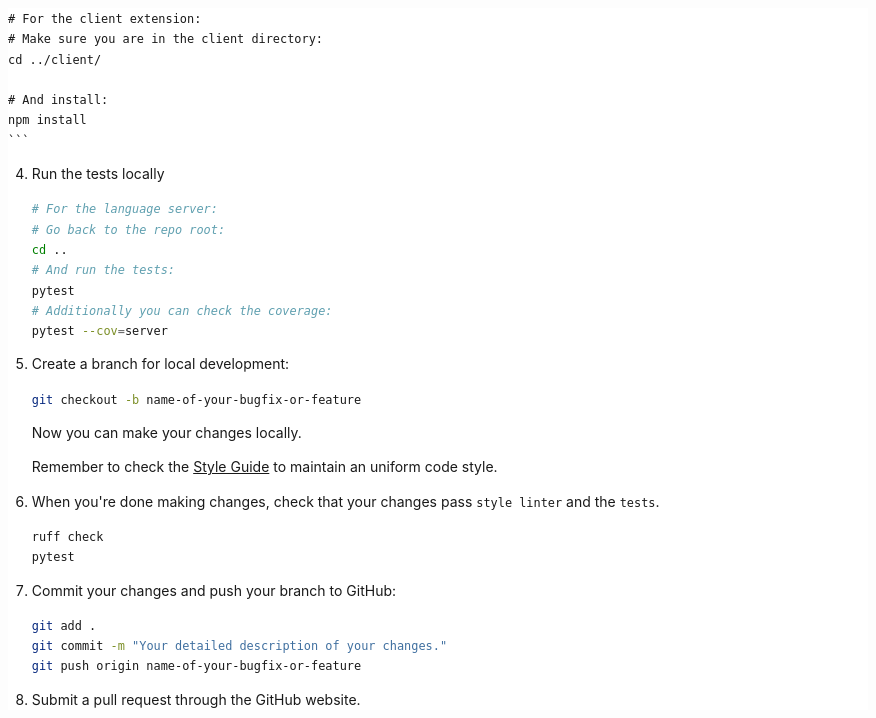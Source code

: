     # For the client extension:
    # Make sure you are in the client directory:
    cd ../client/

    # And install:
    npm install
    ```
4. Run the tests locally
    ```sh
    # For the language server:
    # Go back to the repo root:
    cd ..
    # And run the tests:
    pytest
    # Additionally you can check the coverage:
    pytest --cov=server
    ```

5. Create a branch for local development:

    ```sh
    git checkout -b name-of-your-bugfix-or-feature
    ```
    Now you can make your changes locally.
    
    Remember to check the [Style Guide](#style-guide) to maintain an uniform code style.

6. When you're done making changes, check that your changes pass ``style linter`` and the ``tests``.
    ```sh
    ruff check
    pytest
    ```

7. Commit your changes and push your branch to GitHub:
    ```sh
    git add .
    git commit -m "Your detailed description of your changes."
    git push origin name-of-your-bugfix-or-feature
    ```

8. Submit a pull request through the GitHub website.
